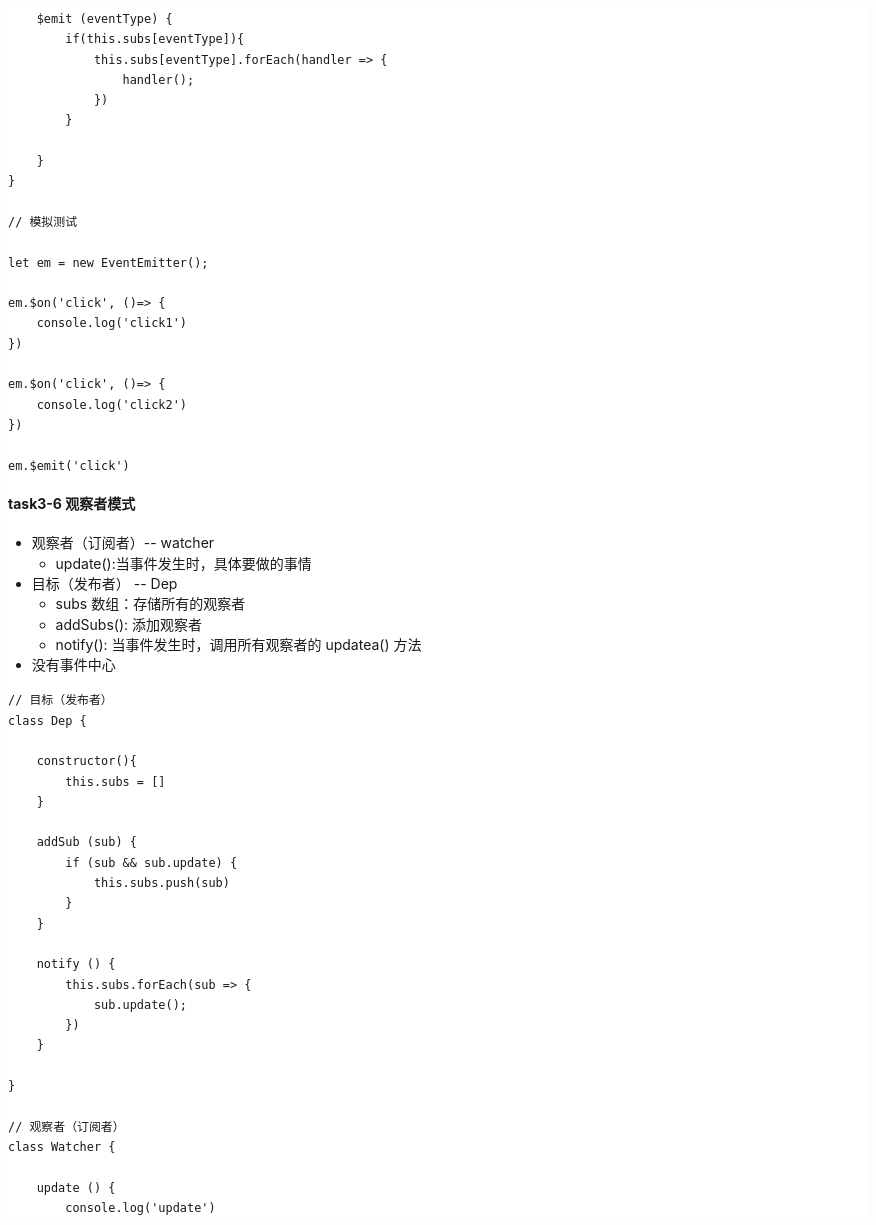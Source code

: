 ```
	$emit (eventType) {
		if(this.subs[eventType]){
			this.subs[eventType].forEach(handler => {
				handler();
			})
		}

	}
}

// 模拟测试

let em = new EventEmitter();

em.$on('click', ()=> {
	console.log('click1')
})

em.$on('click', ()=> {
	console.log('click2')
})

em.$emit('click')

```

#### task3-6 观察者模式

* 观察者（订阅者）-- watcher
	* update():当事件发生时，具体要做的事情
* 目标（发布者） -- Dep
	* subs 数组：存储所有的观察者
	* addSubs(): 添加观察者
	* notify(): 当事件发生时，调用所有观察者的 updatea() 方法
* 没有事件中心



```
// 目标（发布者）
class Dep {
	
	constructor(){
		this.subs = []
	}
	
	addSub (sub) {
		if (sub && sub.update) {
			this.subs.push(sub)
		}
	}
	
	notify () {
		this.subs.forEach(sub => {
			sub.update();
		})
	}

}

// 观察者（订阅者）
class Watcher {

	update () {
		console.log('update')
```